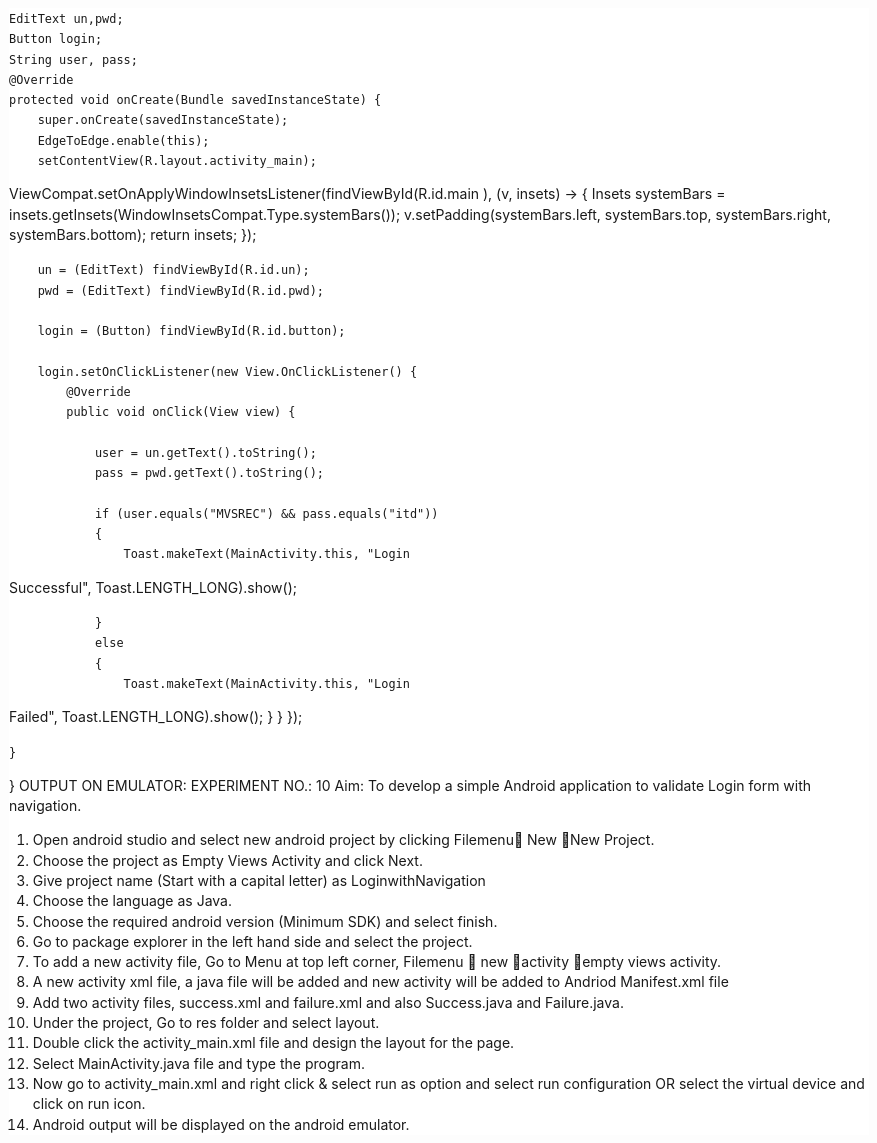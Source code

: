     EditText un,pwd; 
    Button login; 
    String user, pass; 
    @Override 
    protected void onCreate(Bundle savedInstanceState) { 
        super.onCreate(savedInstanceState); 
        EdgeToEdge.enable(this); 
        setContentView(R.layout.activity_main); 
        
ViewCompat.setOnApplyWindowInsetsListener(findViewById(R.id.main
 ), (v, insets) -> { 
            Insets systemBars = 
insets.getInsets(WindowInsetsCompat.Type.systemBars()); 
            v.setPadding(systemBars.left, systemBars.top, 
systemBars.right, systemBars.bottom); 
            return insets; 
        }); 
 
        un = (EditText) findViewById(R.id.un); 
        pwd = (EditText) findViewById(R.id.pwd); 
 
        login = (Button) findViewById(R.id.button); 
 
        login.setOnClickListener(new View.OnClickListener() { 
            @Override 
            public void onClick(View view) { 
 
                user = un.getText().toString(); 
                pass = pwd.getText().toString(); 
 
                if (user.equals("MVSREC") && pass.equals("itd")) 
                { 
                    Toast.makeText(MainActivity.this, "Login 
Successful", Toast.LENGTH_LONG).show(); 
                   
                } 
                else 
                { 
                    Toast.makeText(MainActivity.this, "Login 
Failed", Toast.LENGTH_LONG).show(); 
                } 
            } 
        }); 
 
 
    } 
} 
OUTPUT ON EMULATOR: 
EXPERIMENT NO.: 10 
Aim: To develop a simple Android application to validate Login form with navigation. 
1. Open android studio and select new android project by clicking Filemenu  New New 
Project. 
2. Choose the project as Empty Views Activity and click Next. 
3. Give project name (Start with a capital letter) as LoginwithNavigation  
4. Choose the language as Java. 
5. Choose the required android version (Minimum SDK) and select finish. 
6. Go to package explorer in the left hand side and select the project. 
7. To add a new activity file, Go to Menu at top left corner, Filemenu  new activity 
empty views activity. 
8. A new activity xml file, a java file will be added and new activity will be added to Andriod 
Manifest.xml file 
9. Add two activity files, success.xml and failure.xml and also Success.java and Failure.java.  
10. Under the project, Go to res folder and select layout. 
11. Double click the activity_main.xml file and design the layout for the page. 
12. Select MainActivity.java file and type the program. 
13.  Now go to activity_main.xml and right click & select run as option and select run 
configuration OR select the virtual device and click on run icon. 
14.  Android output will be displayed on the android emulator. 